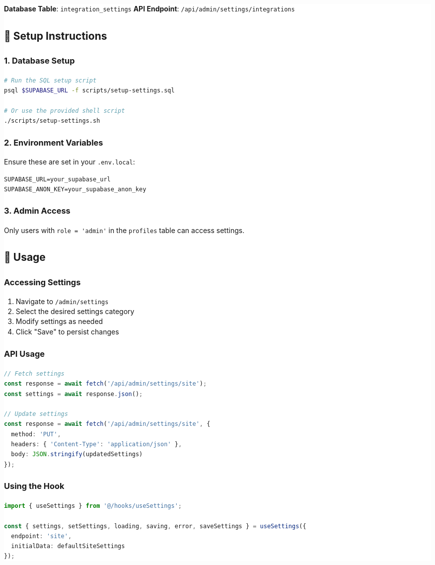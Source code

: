 **Database Table**: `integration_settings`
**API Endpoint**: `/api/admin/settings/integrations`

## 🚀 Setup Instructions

### 1. Database Setup
```bash
# Run the SQL setup script
psql $SUPABASE_URL -f scripts/setup-settings.sql

# Or use the provided shell script
./scripts/setup-settings.sh
```

### 2. Environment Variables
Ensure these are set in your `.env.local`:
```env
SUPABASE_URL=your_supabase_url
SUPABASE_ANON_KEY=your_supabase_anon_key
```

### 3. Admin Access
Only users with `role = 'admin'` in the `profiles` table can access settings.

## 🔧 Usage

### Accessing Settings
1. Navigate to `/admin/settings`
2. Select the desired settings category
3. Modify settings as needed
4. Click "Save" to persist changes

### API Usage
```typescript
// Fetch settings
const response = await fetch('/api/admin/settings/site');
const settings = await response.json();

// Update settings
const response = await fetch('/api/admin/settings/site', {
  method: 'PUT',
  headers: { 'Content-Type': 'application/json' },
  body: JSON.stringify(updatedSettings)
});
```

### Using the Hook
```typescript
import { useSettings } from '@/hooks/useSettings';

const { settings, setSettings, loading, saving, error, saveSettings } = useSettings({
  endpoint: 'site',
  initialData: defaultSiteSettings
});
```
